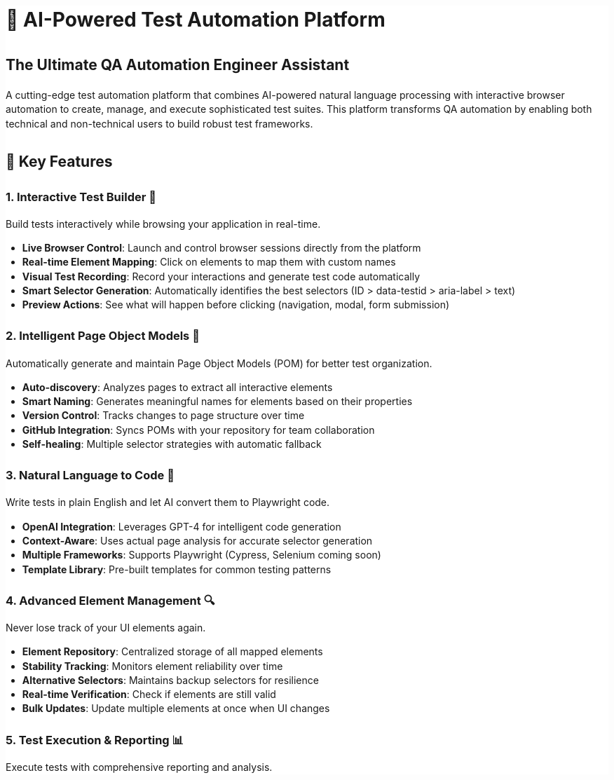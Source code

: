 # 🚀 AI-Powered Test Automation Platform

## The Ultimate QA Automation Engineer Assistant

A cutting-edge test automation platform that combines AI-powered natural language processing with interactive browser automation to create, manage, and execute sophisticated test suites. This platform transforms QA automation by enabling both technical and non-technical users to build robust test frameworks.

## 🌟 Key Features

### 1. **Interactive Test Builder** 🎯
Build tests interactively while browsing your application in real-time.

- **Live Browser Control**: Launch and control browser sessions directly from the platform
- **Real-time Element Mapping**: Click on elements to map them with custom names
- **Visual Test Recording**: Record your interactions and generate test code automatically
- **Smart Selector Generation**: Automatically identifies the best selectors (ID > data-testid > aria-label > text)
- **Preview Actions**: See what will happen before clicking (navigation, modal, form submission)

### 2. **Intelligent Page Object Models** 📄
Automatically generate and maintain Page Object Models (POM) for better test organization.

- **Auto-discovery**: Analyzes pages to extract all interactive elements
- **Smart Naming**: Generates meaningful names for elements based on their properties
- **Version Control**: Tracks changes to page structure over time
- **GitHub Integration**: Syncs POMs with your repository for team collaboration
- **Self-healing**: Multiple selector strategies with automatic fallback

### 3. **Natural Language to Code** 🤖
Write tests in plain English and let AI convert them to Playwright code.

- **OpenAI Integration**: Leverages GPT-4 for intelligent code generation
- **Context-Aware**: Uses actual page analysis for accurate selector generation
- **Multiple Frameworks**: Supports Playwright (Cypress, Selenium coming soon)
- **Template Library**: Pre-built templates for common testing patterns

### 4. **Advanced Element Management** 🔍
Never lose track of your UI elements again.

- **Element Repository**: Centralized storage of all mapped elements
- **Stability Tracking**: Monitors element reliability over time
- **Alternative Selectors**: Maintains backup selectors for resilience
- **Real-time Verification**: Check if elements are still valid
- **Bulk Updates**: Update multiple elements at once when UI changes

### 5. **Test Execution & Reporting** 📊
Execute tests with comprehensive reporting and analysis.
